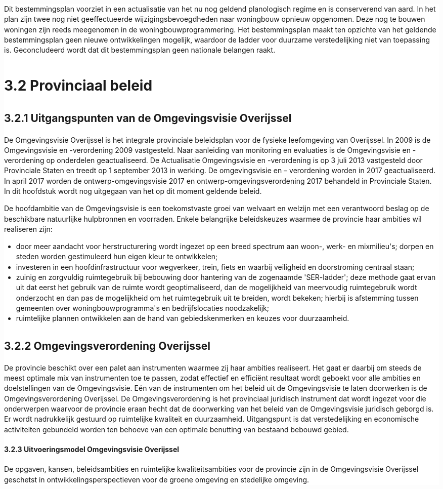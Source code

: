 Dit bestemmingsplan voorziet in een actualisatie van het nu nog geldend planologisch regime en is conserverend van aard. In het plan zijn twee nog niet geeffectueerde wijzigingsbevoegdheden naar woningbouw opnieuw opgenomen. Deze nog te bouwen woningen zijn reeds meegenomen in de woningbouwprogrammering. Het bestemmingsplan maakt ten opzichte van het geldende bestemmingsplan geen nieuwe ontwikkelingen mogelijk, waardoor de ladder voor duurzame verstedelijking niet van toepassing is. Geconcludeerd wordt dat dit bestemmingsplan geen nationale belangen raakt.

# <span id="page-19-0"></span>**3.2 Provinciaal beleid**

## **3.2.1 Uitgangspunten van de Omgevingsvisie Overijssel**

De Omgevingsvisie Overijssel is het integrale provinciale beleidsplan voor de fysieke leefomgeving van Overijssel. In 2009 is de Omgevingsvisie en -verordening 2009 vastgesteld. Naar aanleiding van monitoring en evaluaties is de Omgevingsvisie en -verordening op onderdelen geactualiseerd. De Actualisatie Omgevingsvisie en -verordening is op 3 juli 2013 vastgesteld door Provinciale Staten en treedt op 1 september 2013 in werking. De omgevingsvisie en – verordening worden in 2017 geactualiseerd. In april 2017 worden de ontwerp-omgevingsvisie 2017 en ontwerp-omgevingsverordening 2017 behandeld in Provinciale Staten. In dit hoofdstuk wordt nog uitgegaan van het op dit moment geldende beleid.

De hoofdambitie van de Omgevingsvisie is een toekomstvaste groei van welvaart en welzijn met een verantwoord beslag op de beschikbare natuurlijke hulpbronnen en voorraden. Enkele belangrijke beleidskeuzes waarmee de provincie haar ambities wil realiseren zijn:

- door meer aandacht voor herstructurering wordt ingezet op een breed spectrum aan woon-, werk- en mixmilieu's; dorpen en steden worden gestimuleerd hun eigen kleur te ontwikkelen;
- investeren in een hoofdinfrastructuur voor wegverkeer, trein, fiets en waarbij veiligheid en doorstroming centraal staan;
- zuinig en zorgvuldig ruimtegebruik bij bebouwing door hantering van de zogenaamde 'SER-ladder'; deze methode gaat ervan uit dat eerst het gebruik van de ruimte wordt geoptimaliseerd, dan de mogelijkheid van meervoudig ruimtegebruik wordt onderzocht en dan pas de mogelijkheid om het ruimtegebruik uit te breiden, wordt bekeken; hierbij is afstemming tussen gemeenten over woningbouwprogramma's en bedrijfslocaties noodzakelijk;
- ruimtelijke plannen ontwikkelen aan de hand van gebiedskenmerken en keuzes voor duurzaamheid.

## **3.2.2 Omgevingsverordening Overijssel**

De provincie beschikt over een palet aan instrumenten waarmee zij haar ambities realiseert. Het gaat er daarbij om steeds de meest optimale mix van instrumenten toe te passen, zodat effectief en efficiënt resultaat wordt geboekt voor alle ambities en doelstellingen van de Omgevingsvisie. Eén van de instrumenten om het beleid uit de Omgevingsvisie te laten doorwerken is de Omgevingsverordening Overijssel. De Omgevingsverordening is het provinciaal juridisch instrument dat wordt ingezet voor die onderwerpen waarvoor de provincie eraan hecht dat de doorwerking van het beleid van de Omgevingsvisie juridisch geborgd is. Er wordt nadrukkelijk gestuurd op ruimtelijke kwaliteit en duurzaamheid. Uitgangspunt is dat verstedelijking en economische activiteiten gebundeld worden ten behoeve van een optimale benutting van bestaand bebouwd gebied.

#### **3.2.3 Uitvoeringsmodel Omgevingsvisie Overijssel**

De opgaven, kansen, beleidsambities en ruimtelijke kwaliteitsambities voor de provincie zijn in de Omgevingsvisie Overijssel geschetst in ontwikkelingsperspectieven voor de groene omgeving en stedelijke omgeving.

